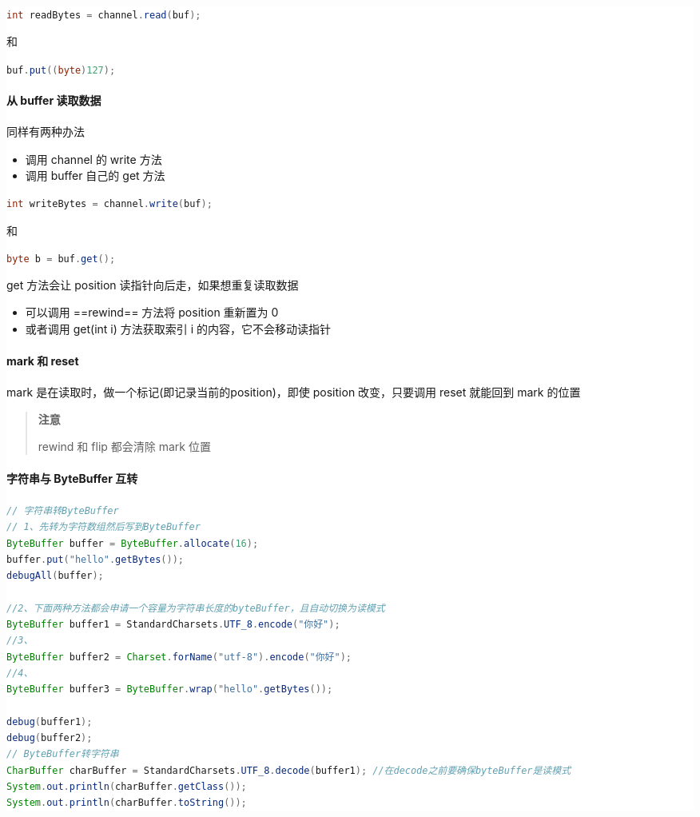 ```java
int readBytes = channel.read(buf);
```

和

```java
buf.put((byte)127);
```



#### 从 buffer 读取数据

同样有两种办法

* 调用 channel 的 write 方法
* 调用 buffer 自己的 get 方法

```java
int writeBytes = channel.write(buf);
```

和

```java
byte b = buf.get();
```

get 方法会让 position 读指针向后走，如果想重复读取数据

* 可以调用 ==rewind== 方法将 position 重新置为 0
* 或者调用 get(int i) 方法获取索引 i 的内容，它不会移动读指针



#### mark 和 reset

mark 是在读取时，做一个标记(即记录当前的position)，即使 position 改变，只要调用 reset 就能回到 mark 的位置

> **注意**
>
> rewind 和 flip 都会清除 mark 位置



#### 字符串与 ByteBuffer 互转

```java
// 字符串转ByteBuffer
// 1、先转为字符数组然后写到ByteBuffer
ByteBuffer buffer = ByteBuffer.allocate(16);
buffer.put("hello".getBytes());
debugAll(buffer);

//2、下面两种方法都会申请一个容量为字符串长度的byteBuffer，且自动切换为读模式	
ByteBuffer buffer1 = StandardCharsets.UTF_8.encode("你好");
//3、
ByteBuffer buffer2 = Charset.forName("utf-8").encode("你好");
//4、
ByteBuffer buffer3 = ByteBuffer.wrap("hello".getBytes());
        
debug(buffer1);
debug(buffer2);
// ByteBuffer转字符串
CharBuffer charBuffer = StandardCharsets.UTF_8.decode(buffer1); //在decode之前要确保byteBuffer是读模式
System.out.println(charBuffer.getClass());
System.out.println(charBuffer.toString());
```
